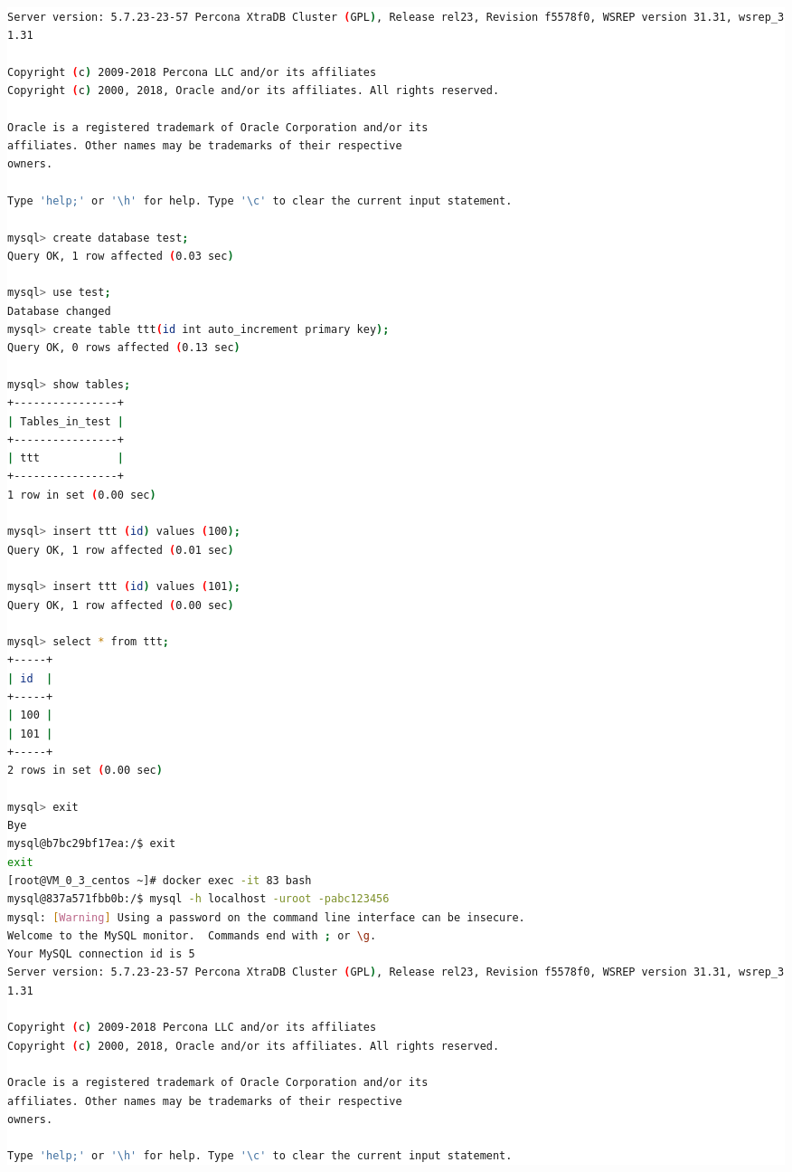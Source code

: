 ```bash
Server version: 5.7.23-23-57 Percona XtraDB Cluster (GPL), Release rel23, Revision f5578f0, WSREP version 31.31, wsrep_31.31

Copyright (c) 2009-2018 Percona LLC and/or its affiliates
Copyright (c) 2000, 2018, Oracle and/or its affiliates. All rights reserved.

Oracle is a registered trademark of Oracle Corporation and/or its
affiliates. Other names may be trademarks of their respective
owners.

Type 'help;' or '\h' for help. Type '\c' to clear the current input statement.

mysql> create database test;
Query OK, 1 row affected (0.03 sec)

mysql> use test;
Database changed
mysql> create table ttt(id int auto_increment primary key);
Query OK, 0 rows affected (0.13 sec)

mysql> show tables;
+----------------+
| Tables_in_test |
+----------------+
| ttt            |
+----------------+
1 row in set (0.00 sec)

mysql> insert ttt (id) values (100);
Query OK, 1 row affected (0.01 sec)

mysql> insert ttt (id) values (101);
Query OK, 1 row affected (0.00 sec)

mysql> select * from ttt;
+-----+
| id  |
+-----+
| 100 |
| 101 |
+-----+
2 rows in set (0.00 sec)

mysql> exit
Bye
mysql@b7bc29bf17ea:/$ exit
exit
[root@VM_0_3_centos ~]# docker exec -it 83 bash
mysql@837a571fbb0b:/$ mysql -h localhost -uroot -pabc123456 
mysql: [Warning] Using a password on the command line interface can be insecure.
Welcome to the MySQL monitor.  Commands end with ; or \g.
Your MySQL connection id is 5
Server version: 5.7.23-23-57 Percona XtraDB Cluster (GPL), Release rel23, Revision f5578f0, WSREP version 31.31, wsrep_31.31

Copyright (c) 2009-2018 Percona LLC and/or its affiliates
Copyright (c) 2000, 2018, Oracle and/or its affiliates. All rights reserved.

Oracle is a registered trademark of Oracle Corporation and/or its
affiliates. Other names may be trademarks of their respective
owners.

Type 'help;' or '\h' for help. Type '\c' to clear the current input statement.
```